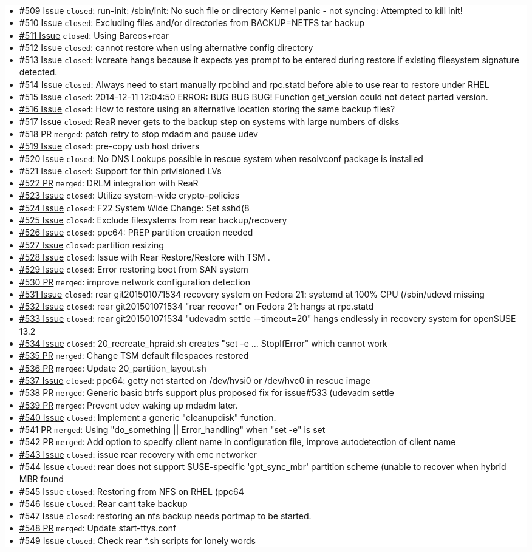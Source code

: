 - [\#509 Issue](2014-11-15.509.issue.closed.md) `closed`: run-init: /sbin/init: No such file or directory Kernel panic - not syncing: Attempted to kill init!
- [\#510 Issue](2014-11-20.510.issue.closed.md) `closed`: Excluding files and/or directories from BACKUP=NETFS tar backup
- [\#511 Issue](2014-11-24.511.issue.closed.md) `closed`: Using Bareos+rear
- [\#512 Issue](2014-11-26.512.issue.closed.md) `closed`: cannot restore when using alternative config directory
- [\#513 Issue](2014-12-04.513.issue.closed.md) `closed`: lvcreate hangs because it expects yes prompt to be entered during restore if existing filesystem signature detected.
- [\#514 Issue](2014-12-05.514.issue.closed.md) `closed`: Always need to start manually rpcbind and rpc.statd before able to use rear to restore under RHEL
- [\#515 Issue](2014-12-11.515.issue.closed.md) `closed`: 2014-12-11 12:04:50 ERROR: BUG BUG BUG! Function get\_version could not detect parted version.
- [\#516 Issue](2014-12-12.516.issue.closed.md) `closed`: How to restore using an alternative location storing the same backup files?
- [\#517 Issue](2014-12-12.517.issue.closed.md) `closed`: ReaR never gets to the backup step on systems with large numbers of disks
- [\#518 PR](2014-12-18.518.pr.merged.md) `merged`: patch retry to stop mdadm and pause udev
- [\#519 Issue](2014-12-18.519.issue.closed.md) `closed`: pre-copy usb host drivers
- [\#520 Issue](2014-12-19.520.issue.closed.md) `closed`: No DNS Lookups possible in rescue system when resolvconf package is installed
- [\#521 Issue](2014-12-22.521.issue.closed.md) `closed`: Support for thin privisioned LVs
- [\#522 PR](2014-12-29.522.pr.merged.md) `merged`: DRLM integration with ReaR
- [\#523 Issue](2015-01-06.523.issue.closed.md) `closed`: Utilize system-wide crypto-policies
- [\#524 Issue](2015-01-08.524.issue.closed.md) `closed`: F22 System Wide Change: Set sshd(8
- [\#525 Issue](2015-01-12.525.issue.closed.md) `closed`: Exclude filesystems from rear backup/recovery
- [\#526 Issue](2015-01-13.526.issue.closed.md) `closed`: ppc64: PREP partition creation needed
- [\#527 Issue](2015-01-13.527.issue.closed.md) `closed`: partition resizing
- [\#528 Issue](2015-01-17.528.issue.closed.md) `closed`: Issue with Rear Restore/Restore with TSM .
- [\#529 Issue](2015-01-19.529.issue.closed.md) `closed`: Error restoring boot from SAN system
- [\#530 PR](2015-01-20.530.pr.merged.md) `merged`: improve network configuration detection
- [\#531 Issue](2015-01-20.531.issue.closed.md) `closed`: rear git201501071534 recovery system on Fedora 21: systemd at 100% CPU (/sbin/udevd missing
- [\#532 Issue](2015-01-20.532.issue.closed.md) `closed`: rear git201501071534 "rear recover" on Fedora 21: hangs at rpc.statd
- [\#533 Issue](2015-01-20.533.issue.closed.md) `closed`: rear git201501071534 "udevadm settle --timeout=20" hangs endlessly in recovery system for openSUSE 13.2
- [\#534 Issue](2015-01-21.534.issue.closed.md) `closed`: 20\_recreate\_hpraid.sh creates "set -e ... StopIfError" which cannot work
- [\#535 PR](2015-01-21.535.pr.merged.md) `merged`: Change TSM default filespaces restored
- [\#536 PR](2015-01-22.536.pr.merged.md) `merged`: Update 20\_partition\_layout.sh
- [\#537 Issue](2015-01-22.537.issue.closed.md) `closed`: ppc64: getty not started on /dev/hvsi0 or /dev/hvc0 in rescue image
- [\#538 PR](2015-01-23.538.pr.merged.md) `merged`: Generic basic btrfs support plus proposed fix for issue\#533 (udevadm settle
- [\#539 PR](2015-01-27.539.pr.merged.md) `merged`: Prevent udev waking up mdadm later.
- [\#540 Issue](2015-01-27.540.issue.closed.md) `closed`: Implement a generic "cleanupdisk" function.
- [\#541 PR](2015-01-27.541.pr.merged.md) `merged`: Using "do\_something || Error\_handling" when "set -e" is set
- [\#542 PR](2015-01-29.542.pr.merged.md) `merged`: Add option to specify client name in configuration file, improve autodetection of client name
- [\#543 Issue](2015-02-03.543.issue.closed.md) `closed`: issue rear recovery with emc networker
- [\#544 Issue](2015-02-04.544.issue.closed.md) `closed`: rear does not support SUSE-specific 'gpt\_sync\_mbr' partition scheme (unable to recover when hybrid MBR found
- [\#545 Issue](2015-02-06.545.issue.closed.md) `closed`: Restoring from NFS on RHEL (ppc64
- [\#546 Issue](2015-02-09.546.issue.closed.md) `closed`: Rear cant take backup
- [\#547 Issue](2015-02-10.547.issue.closed.md) `closed`: restoring an nfs backup needs portmap to be started.
- [\#548 PR](2015-02-11.548.pr.merged.md) `merged`: Update start-ttys.conf
- [\#549 Issue](2015-02-16.549.issue.closed.md) `closed`: Check rear \*.sh scripts for lonely words